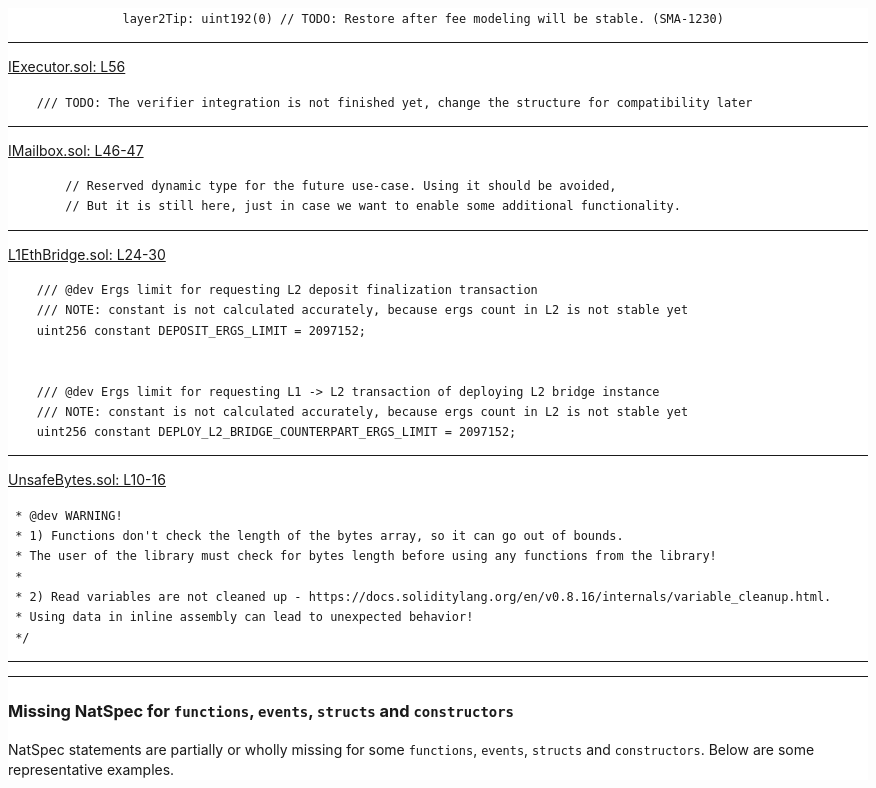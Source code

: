 ```solidity
                layer2Tip: uint192(0) // TODO: Restore after fee modeling will be stable. (SMA-1230)
```
___
[IExecutor.sol: L56](https://github.com/code-423n4/2022-10-zksync/blob/4db6c596931a291b17a4e0e2929adf810a4a0eed/ethereum/contracts/zksync/interfaces/IExecutor.sol#L56)
```solidity
    /// TODO: The verifier integration is not finished yet, change the structure for compatibility later
```
___
[IMailbox.sol: L46-47](https://github.com/code-423n4/2022-10-zksync/blob/4db6c596931a291b17a4e0e2929adf810a4a0eed/ethereum/contracts/zksync/interfaces/IMailbox.sol#L46-L47)
```solidity
        // Reserved dynamic type for the future use-case. Using it should be avoided,
        // But it is still here, just in case we want to enable some additional functionality.
```
___
[L1EthBridge.sol: L24-30](https://github.com/code-423n4/2022-10-zksync/blob/4db6c596931a291b17a4e0e2929adf810a4a0eed/ethereum/contracts/bridge/L1EthBridge.sol#L24-L30)
```solidity
    /// @dev Ergs limit for requesting L2 deposit finalization transaction
    /// NOTE: constant is not calculated accurately, because ergs count in L2 is not stable yet
    uint256 constant DEPOSIT_ERGS_LIMIT = 2097152;


    /// @dev Ergs limit for requesting L1 -> L2 transaction of deploying L2 bridge instance
    /// NOTE: constant is not calculated accurately, because ergs count in L2 is not stable yet
    uint256 constant DEPLOY_L2_BRIDGE_COUNTERPART_ERGS_LIMIT = 2097152;
```
___
[UnsafeBytes.sol: L10-16](https://github.com/code-423n4/2022-10-zksync/blob/4db6c596931a291b17a4e0e2929adf810a4a0eed/ethereum/contracts/common/libraries/UnsafeBytes.sol#L10-L16)
```solidity
 * @dev WARNING!
 * 1) Functions don't check the length of the bytes array, so it can go out of bounds.
 * The user of the library must check for bytes length before using any functions from the library!
 *
 * 2) Read variables are not cleaned up - https://docs.soliditylang.org/en/v0.8.16/internals/variable_cleanup.html.
 * Using data in inline assembly can lead to unexpected behavior!
 */
```
___
___

### Missing NatSpec for `functions`, `events`, `structs` and `constructors`
NatSpec statements are partially or wholly missing for some `functions`, `events`, `structs` and `constructors`.  Below are some representative examples.
